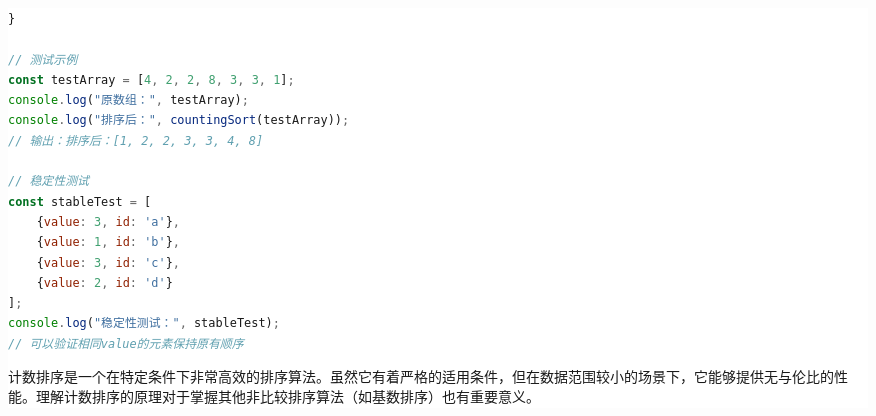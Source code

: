 ```javascript
}

// 测试示例
const testArray = [4, 2, 2, 8, 3, 3, 1];
console.log("原数组：", testArray);
console.log("排序后：", countingSort(testArray));
// 输出：排序后：[1, 2, 2, 3, 3, 4, 8]

// 稳定性测试
const stableTest = [
    {value: 3, id: 'a'},
    {value: 1, id: 'b'},
    {value: 3, id: 'c'},
    {value: 2, id: 'd'}
];
console.log("稳定性测试：", stableTest);
// 可以验证相同value的元素保持原有顺序
```

计数排序是一个在特定条件下非常高效的排序算法。虽然它有着严格的适用条件，但在数据范围较小的场景下，它能够提供无与伦比的性能。理解计数排序的原理对于掌握其他非比较排序算法（如基数排序）也有重要意义。

